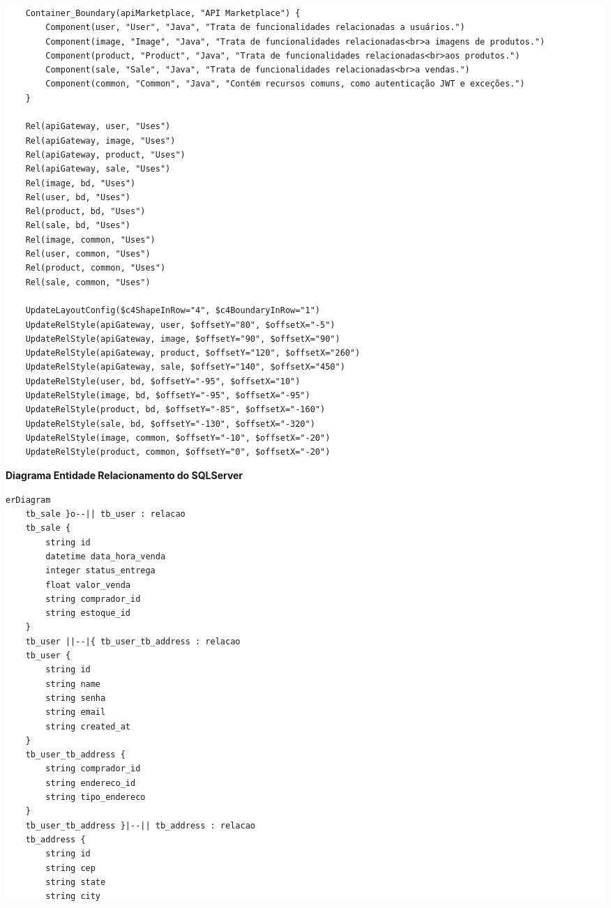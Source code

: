         Container_Boundary(apiMarketplace, "API Marketplace") {
            Component(user, "User", "Java", "Trata de funcionalidades relacionadas a usuários.")
            Component(image, "Image", "Java", "Trata de funcionalidades relacionadas<br>a imagens de produtos.")
            Component(product, "Product", "Java", "Trata de funcionalidades relacionadas<br>aos produtos.")
            Component(sale, "Sale", "Java", "Trata de funcionalidades relacionadas<br>a vendas.")
            Component(common, "Common", "Java", "Contém recursos comuns, como autenticação JWT e exceções.")
        }

        Rel(apiGateway, user, "Uses")
        Rel(apiGateway, image, "Uses")
        Rel(apiGateway, product, "Uses")
        Rel(apiGateway, sale, "Uses")
        Rel(image, bd, "Uses")
        Rel(user, bd, "Uses")
        Rel(product, bd, "Uses")
        Rel(sale, bd, "Uses")
        Rel(image, common, "Uses")
        Rel(user, common, "Uses")
        Rel(product, common, "Uses")
        Rel(sale, common, "Uses")

        UpdateLayoutConfig($c4ShapeInRow="4", $c4BoundaryInRow="1")
        UpdateRelStyle(apiGateway, user, $offsetY="80", $offsetX="-5")
        UpdateRelStyle(apiGateway, image, $offsetY="90", $offsetX="90")
        UpdateRelStyle(apiGateway, product, $offsetY="120", $offsetX="260")
        UpdateRelStyle(apiGateway, sale, $offsetY="140", $offsetX="450")
        UpdateRelStyle(user, bd, $offsetY="-95", $offsetX="10")
        UpdateRelStyle(image, bd, $offsetY="-95", $offsetX="-95")
        UpdateRelStyle(product, bd, $offsetY="-85", $offsetX="-160")
        UpdateRelStyle(sale, bd, $offsetY="-130", $offsetX="-320")
        UpdateRelStyle(image, common, $offsetY="-10", $offsetX="-20")
        UpdateRelStyle(product, common, $offsetY="0", $offsetX="-20")

**Diagrama Entidade Relacionamento do SQLServer**
```
erDiagram
    tb_sale }o--|| tb_user : relacao
    tb_sale {
        string id
        datetime data_hora_venda
        integer status_entrega
        float valor_venda
        string comprador_id
        string estoque_id
    }
    tb_user ||--|{ tb_user_tb_address : relacao
    tb_user {
        string id
        string name
        string senha
        string email
        string created_at
    }
    tb_user_tb_address {
        string comprador_id
        string endereco_id
        string tipo_endereco
    }
    tb_user_tb_address }|--|| tb_address : relacao
    tb_address {
        string id
        string cep
        string state
        string city
```